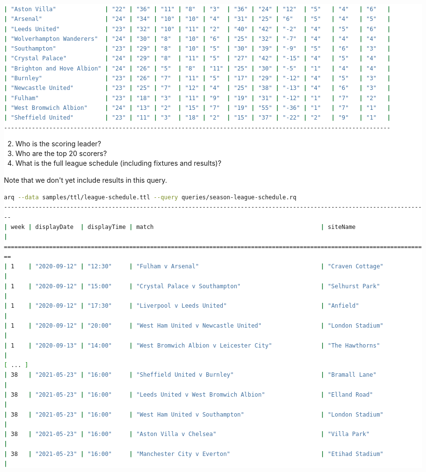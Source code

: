 ```bash
| "Aston Villa"              | "22" | "36" | "11" | "8"  | "3"  | "36" | "24" | "12"  | "5"   | "4"   | "6"   |
| "Arsenal"                  | "24" | "34" | "10" | "10" | "4"  | "31" | "25" | "6"   | "5"   | "4"   | "5"   |
| "Leeds United"             | "23" | "32" | "10" | "11" | "2"  | "40" | "42" | "-2"  | "4"   | "5"   | "6"   |
| "Wolverhampton Wanderers"  | "24" | "30" | "8"  | "10" | "6"  | "25" | "32" | "-7"  | "4"   | "4"   | "4"   |
| "Southampton"              | "23" | "29" | "8"  | "10" | "5"  | "30" | "39" | "-9"  | "5"   | "6"   | "3"   |
| "Crystal Palace"           | "24" | "29" | "8"  | "11" | "5"  | "27" | "42" | "-15" | "4"   | "5"   | "4"   |
| "Brighton and Hove Albion" | "24" | "26" | "5"  | "8"  | "11" | "25" | "30" | "-5"  | "1"   | "4"   | "4"   |
| "Burnley"                  | "23" | "26" | "7"  | "11" | "5"  | "17" | "29" | "-12" | "4"   | "5"   | "3"   |
| "Newcastle United"         | "23" | "25" | "7"  | "12" | "4"  | "25" | "38" | "-13" | "4"   | "6"   | "3"   |
| "Fulham"                   | "23" | "18" | "3"  | "11" | "9"  | "19" | "31" | "-12" | "1"   | "7"   | "2"   |
| "West Bromwich Albion"     | "24" | "13" | "2"  | "15" | "7"  | "19" | "55" | "-36" | "1"   | "7"   | "1"   |
| "Sheffield United"         | "23" | "11" | "3"  | "18" | "2"  | "15" | "37" | "-22" | "2"   | "9"   | "1"   |
---------------------------------------------------------------------------------------------------------------
```

2. Who is the scoring leader?
3. Who are the top 20 scorers?
4. What is the full league schedule (including fixtures and results)?

Note that we don't yet include results in this query.

```bash
arq --data samples/ttl/league-schedule.ttl --query queries/season-league-schedule.rq
--------------------------------------------------------------------------------------------------------------------------
| week | displayDate  | displayTime | match                                                | siteName                    |
==========================================================================================================================
| 1    | "2020-09-12" | "12:30"     | "Fulham v Arsenal"                                   | "Craven Cottage"            |
| 1    | "2020-09-12" | "15:00"     | "Crystal Palace v Southampton"                       | "Selhurst Park"             |
| 1    | "2020-09-12" | "17:30"     | "Liverpool v Leeds United"                           | "Anfield"                   |
| 1    | "2020-09-12" | "20:00"     | "West Ham United v Newcastle United"                 | "London Stadium"            |
| 1    | "2020-09-13" | "14:00"     | "West Bromwich Albion v Leicester City"              | "The Hawthorns"             |
[ ... ]
| 38   | "2021-05-23" | "16:00"     | "Sheffield United v Burnley"                         | "Bramall Lane"              |
| 38   | "2021-05-23" | "16:00"     | "Leeds United v West Bromwich Albion"                | "Elland Road"               |
| 38   | "2021-05-23" | "16:00"     | "West Ham United v Southampton"                      | "London Stadium"            |
| 38   | "2021-05-23" | "16:00"     | "Aston Villa v Chelsea"                              | "Villa Park"                |
| 38   | "2021-05-23" | "16:00"     | "Manchester City v Everton"                          | "Etihad Stadium"            |
```